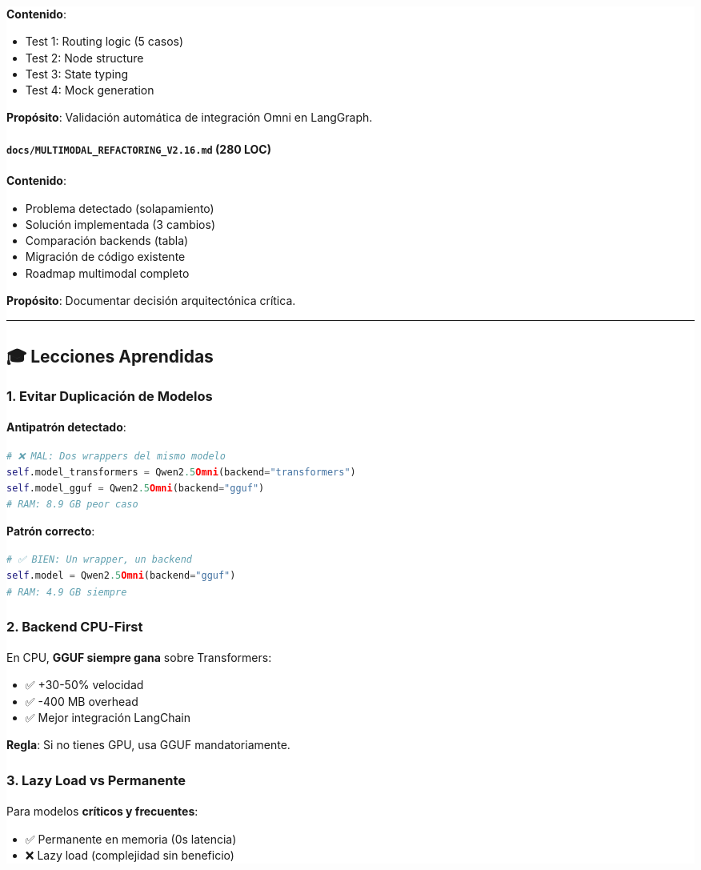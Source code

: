 **Contenido**:
- Test 1: Routing logic (5 casos)
- Test 2: Node structure
- Test 3: State typing
- Test 4: Mock generation

**Propósito**: Validación automática de integración Omni en LangGraph.

#### `docs/MULTIMODAL_REFACTORING_V2.16.md` (280 LOC)

**Contenido**:
- Problema detectado (solapamiento)
- Solución implementada (3 cambios)
- Comparación backends (tabla)
- Migración de código existente
- Roadmap multimodal completo

**Propósito**: Documentar decisión arquitectónica crítica.

---

## 🎓 Lecciones Aprendidas

### 1. Evitar Duplicación de Modelos

**Antipatrón detectado**:
```python
# ❌ MAL: Dos wrappers del mismo modelo
self.model_transformers = Qwen2.5Omni(backend="transformers")
self.model_gguf = Qwen2.5Omni(backend="gguf")
# RAM: 8.9 GB peor caso
```

**Patrón correcto**:
```python
# ✅ BIEN: Un wrapper, un backend
self.model = Qwen2.5Omni(backend="gguf")
# RAM: 4.9 GB siempre
```

### 2. Backend CPU-First

En CPU, **GGUF siempre gana** sobre Transformers:
- ✅ +30-50% velocidad
- ✅ -400 MB overhead
- ✅ Mejor integración LangChain

**Regla**: Si no tienes GPU, usa GGUF mandatoriamente.

### 3. Lazy Load vs Permanente

Para modelos **críticos y frecuentes**:
- ✅ Permanente en memoria (0s latencia)
- ❌ Lazy load (complejidad sin beneficio)
